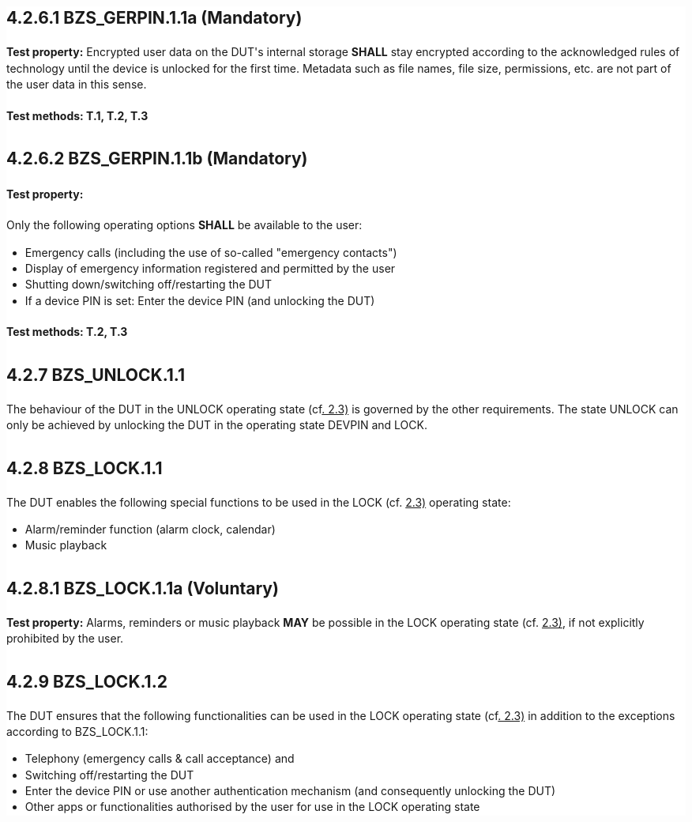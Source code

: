 ## 4.2.6.1 BZS\_GERPIN.1.1a (Mandatory)

**Test property:** Encrypted user data on the DUT's internal storage **SHALL** stay encrypted according to the acknowledged rules of technology until the device is unlocked for the first time. Metadata such as file names, file size, permissions, etc. are not part of the user data in this sense.

#### **Test methods: T.1, T.2, T.3**

## 4.2.6.2 BZS\_GERPIN.1.1b (Mandatory)

#### **Test property:**

Only the following operating options **SHALL** be available to the user:

- Emergency calls (including the use of so-called "emergency contacts")
- Display of emergency information registered and permitted by the user
- Shutting down/switching off/restarting the DUT
- If a device PIN is set: Enter the device PIN (and unlocking the DUT)

#### **Test methods: T.2, T.3**

## 4.2.7 BZS\_UNLOCK.1.1

The behaviour of the DUT in the UNLOCK operating state (cf[. 2.3\)](#page-5-1) is governed by the other requirements. The state UNLOCK can only be achieved by unlocking the DUT in the operating state DEVPIN and LOCK.

## 4.2.8 BZS\_LOCK.1.1

The DUT enables the following special functions to be used in the LOCK (cf. [2.3\)](#page-5-1) operating state:

- Alarm/reminder function (alarm clock, calendar)
- Music playback

## <span id="page-20-0"></span>4.2.8.1 BZS\_LOCK.1.1a (Voluntary)

**Test property:** Alarms, reminders or music playback **MAY** be possible in the LOCK operating state (cf. [2.3\)](#page-5-1), if not explicitly prohibited by the user.

## 4.2.9 BZS\_LOCK.1.2

The DUT ensures that the following functionalities can be used in the LOCK operating state (cf[. 2.3\)](#page-5-1) in addition to the exceptions according to BZS\_LOCK.1.1:

- Telephony (emergency calls & call acceptance) and
- Switching off/restarting the DUT
- Enter the device PIN or use another authentication mechanism (and consequently unlocking the DUT)
- Other apps or functionalities authorised by the user for use in the LOCK operating state
